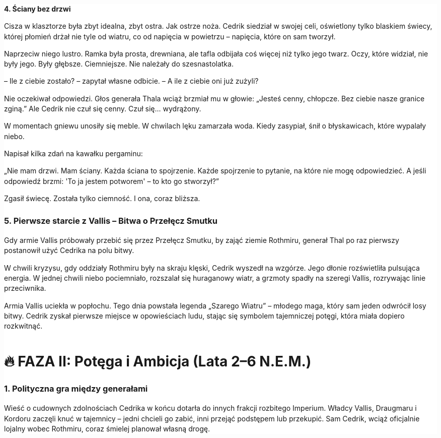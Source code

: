 

**4. Ściany bez drzwi**


Cisza w klasztorze była zbyt idealna, zbyt ostra. Jak ostrze noża. Cedrik siedział w swojej celi, oświetlony tylko blaskiem świecy, której płomień drżał nie tyle od wiatru, co od napięcia w powietrzu – napięcia, które on sam tworzył.


Naprzeciw niego lustro. Ramka była prosta, drewniana, ale tafla odbijała coś więcej niż tylko jego twarz. Oczy, które widział, nie były jego. Były głębsze. Ciemniejsze. Nie należały do szesnastolatka.


– Ile z ciebie zostało? – zapytał własne odbicie. – A ile z ciebie oni już zużyli?


Nie oczekiwał odpowiedzi. Głos generała Thala wciąż brzmiał mu w głowie: „Jesteś cenny, chłopcze. Bez ciebie nasze granice zginą.” Ale Cedrik nie czuł się cenny. Czuł się... wydrążony.


W momentach gniewu unosiły się meble. W chwilach lęku zamarzała woda. Kiedy zasypiał, śnił o błyskawicach, które wypalały niebo.


Napisał kilka zdań na kawałku pergaminu:


„Nie mam drzwi. Mam ściany. Każda ściana to spojrzenie. Każde spojrzenie to pytanie, na które nie mogę odpowiedzieć. A jeśli odpowiedź brzmi: 'To ja jestem potworem' – to kto go stworzył?”


Zgasił świecę. Została tylko ciemność. I ona, coraz bliższa.



### 5. **Pierwsze starcie z** **Vallis** **– Bitwa o Przełęcz Smutku**


Gdy armie Vallis próbowały przebić się przez Przełęcz Smutku, by zająć ziemie Rothmiru, generał Thal po raz pierwszy postanowił użyć Cedrika na polu bitwy.


W chwili kryzysu, gdy oddziały Rothmiru były na skraju klęski, Cedrik wyszedł na wzgórze. Jego dłonie rozświetliła pulsująca energia. W jednej chwili niebo pociemniało, rozszalał się huraganowy wiatr, a grzmoty spadły na szeregi Vallis, rozrywając linie przeciwnika.


Armia Vallis uciekła w popłochu. Tego dnia powstała legenda „Szarego Wiatru” – młodego maga, który sam jeden odwrócił losy bitwy. Cedrik zyskał pierwsze miejsce w opowieściach ludu, stając się symbolem tajemniczej potęgi, która miała dopiero rozkwitnąć.



# 🔥 FAZA II: Potęga i Ambicja (Lata 2–6 N.E.M.)


### 1. **Polityczna gra między generałami**


Wieść o cudownych zdolnościach Cedrika w końcu dotarła do innych frakcji rozbitego Imperium. Władcy Vallis, Draugmaru i Kordoru zaczęli knuć w tajemnicy – jedni chcieli go zabić, inni przejąć podstępem lub przekupić. Sam Cedrik, wciąż oficjalnie lojalny wobec Rothmiru, coraz śmielej planował własną drogę.
